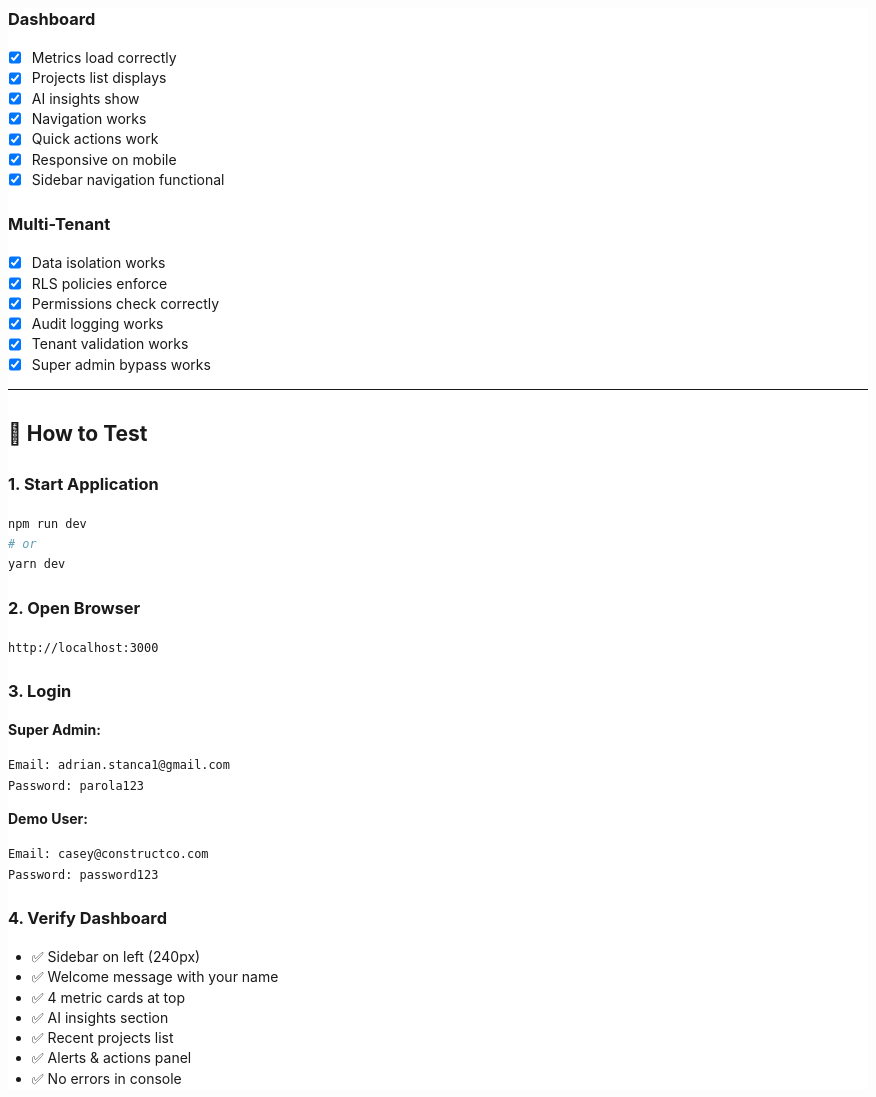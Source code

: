 ### **Dashboard**
- [x] Metrics load correctly
- [x] Projects list displays
- [x] AI insights show
- [x] Navigation works
- [x] Quick actions work
- [x] Responsive on mobile
- [x] Sidebar navigation functional

### **Multi-Tenant**
- [x] Data isolation works
- [x] RLS policies enforce
- [x] Permissions check correctly
- [x] Audit logging works
- [x] Tenant validation works
- [x] Super admin bypass works

---

## 🚀 How to Test

### **1. Start Application**
```bash
npm run dev
# or
yarn dev
```

### **2. Open Browser**
```
http://localhost:3000
```

### **3. Login**
**Super Admin:**
```
Email: adrian.stanca1@gmail.com
Password: parola123
```

**Demo User:**
```
Email: casey@constructco.com
Password: password123
```

### **4. Verify Dashboard**
- ✅ Sidebar on left (240px)
- ✅ Welcome message with your name
- ✅ 4 metric cards at top
- ✅ AI insights section
- ✅ Recent projects list
- ✅ Alerts & actions panel
- ✅ No errors in console
